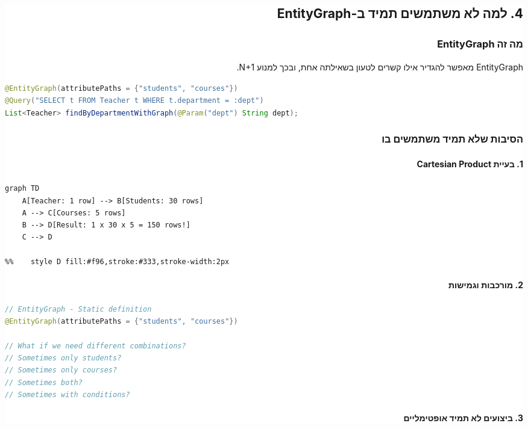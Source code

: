 ```java
```

<div dir="rtl">

## 4. למה לא משתמשים תמיד ב-EntityGraph

### מה זה EntityGraph
EntityGraph מאפשר להגדיר אילו קשרים לטעון בשאילתה אחת, ובכך למנוע N+1.

</div>

```java
@EntityGraph(attributePaths = {"students", "courses"})
@Query("SELECT t FROM Teacher t WHERE t.department = :dept")
List<Teacher> findByDepartmentWithGraph(@Param("dept") String dept);
```

<div dir="rtl">

### הסיבות שלא תמיד משתמשים בו

#### 1. בעיית Cartesian Product

</div>

```mermaid
graph TD
    A[Teacher: 1 row] --> B[Students: 30 rows]
    A --> C[Courses: 5 rows]
    B --> D[Result: 1 x 30 x 5 = 150 rows!]
    C --> D
    
%%    style D fill:#f96,stroke:#333,stroke-width:2px
```

<div dir="rtl">

#### 2. מורכבות וגמישות

</div>

```java
// EntityGraph - Static definition
@EntityGraph(attributePaths = {"students", "courses"})

// What if we need different combinations?
// Sometimes only students?
// Sometimes only courses?
// Sometimes both?
// Sometimes with conditions?
```

<div dir="rtl">

#### 3. ביצועים לא תמיד אופטימליים
